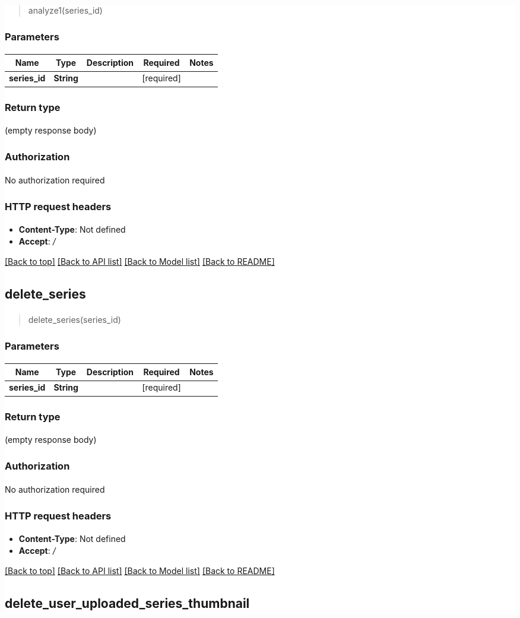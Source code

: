 > analyze1(series_id)


### Parameters


Name | Type | Description  | Required | Notes
------------- | ------------- | ------------- | ------------- | -------------
**series_id** | **String** |  | [required] |

### Return type

 (empty response body)

### Authorization

No authorization required

### HTTP request headers

- **Content-Type**: Not defined
- **Accept**: */*

[[Back to top]](#) [[Back to API list]](../README.md#documentation-for-api-endpoints) [[Back to Model list]](../README.md#documentation-for-models) [[Back to README]](../README.md)


## delete_series

> delete_series(series_id)


### Parameters


Name | Type | Description  | Required | Notes
------------- | ------------- | ------------- | ------------- | -------------
**series_id** | **String** |  | [required] |

### Return type

 (empty response body)

### Authorization

No authorization required

### HTTP request headers

- **Content-Type**: Not defined
- **Accept**: */*

[[Back to top]](#) [[Back to API list]](../README.md#documentation-for-api-endpoints) [[Back to Model list]](../README.md#documentation-for-models) [[Back to README]](../README.md)


## delete_user_uploaded_series_thumbnail
